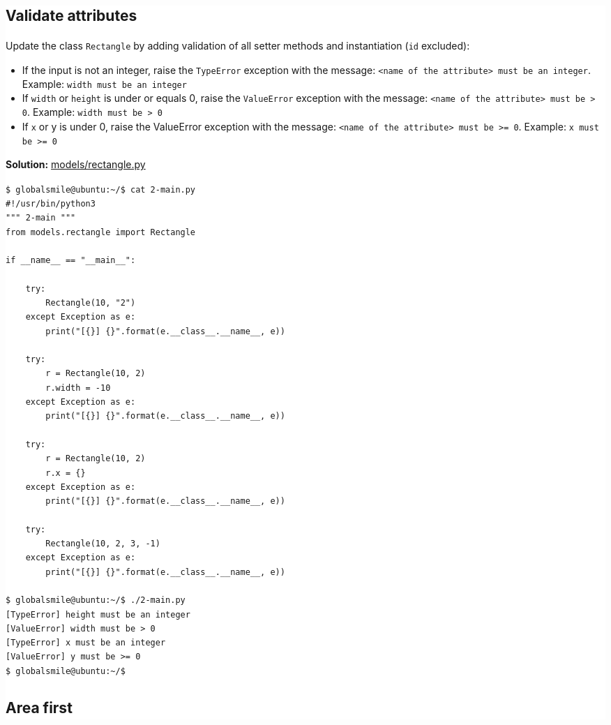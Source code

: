## Validate attributes

Update the class `Rectangle` by adding validation of all setter methods and instantiation (`id` excluded):

* If the input is not an integer, raise the `TypeError` exception with the message: `<name of the attribute> must be an integer`. Example: `width must be an integer`
* If `width` or `height` is under or equals 0, raise the `ValueError` exception with the message: `<name of the attribute> must be > 0`. Example: `width must be > 0`
* If `x` or y is under 0, raise the ValueError exception with the message: `<name of the attribute> must be >= 0`. Example: `x must be >= 0`

**Solution:** [models/rectangle.py](./models/rectangle.py)

```
$ globalsmile@ubuntu:~/$ cat 2-main.py
#!/usr/bin/python3
""" 2-main """
from models.rectangle import Rectangle

if __name__ == "__main__":

    try:
        Rectangle(10, "2")
    except Exception as e:
        print("[{}] {}".format(e.__class__.__name__, e))

    try:
        r = Rectangle(10, 2)
        r.width = -10
    except Exception as e:
        print("[{}] {}".format(e.__class__.__name__, e))

    try:
        r = Rectangle(10, 2)
        r.x = {}
    except Exception as e:
        print("[{}] {}".format(e.__class__.__name__, e))

    try:
        Rectangle(10, 2, 3, -1)
    except Exception as e:
        print("[{}] {}".format(e.__class__.__name__, e))

$ globalsmile@ubuntu:~/$ ./2-main.py
[TypeError] height must be an integer
[ValueError] width must be > 0
[TypeError] x must be an integer
[ValueError] y must be >= 0
$ globalsmile@ubuntu:~/$
```

## Area first
